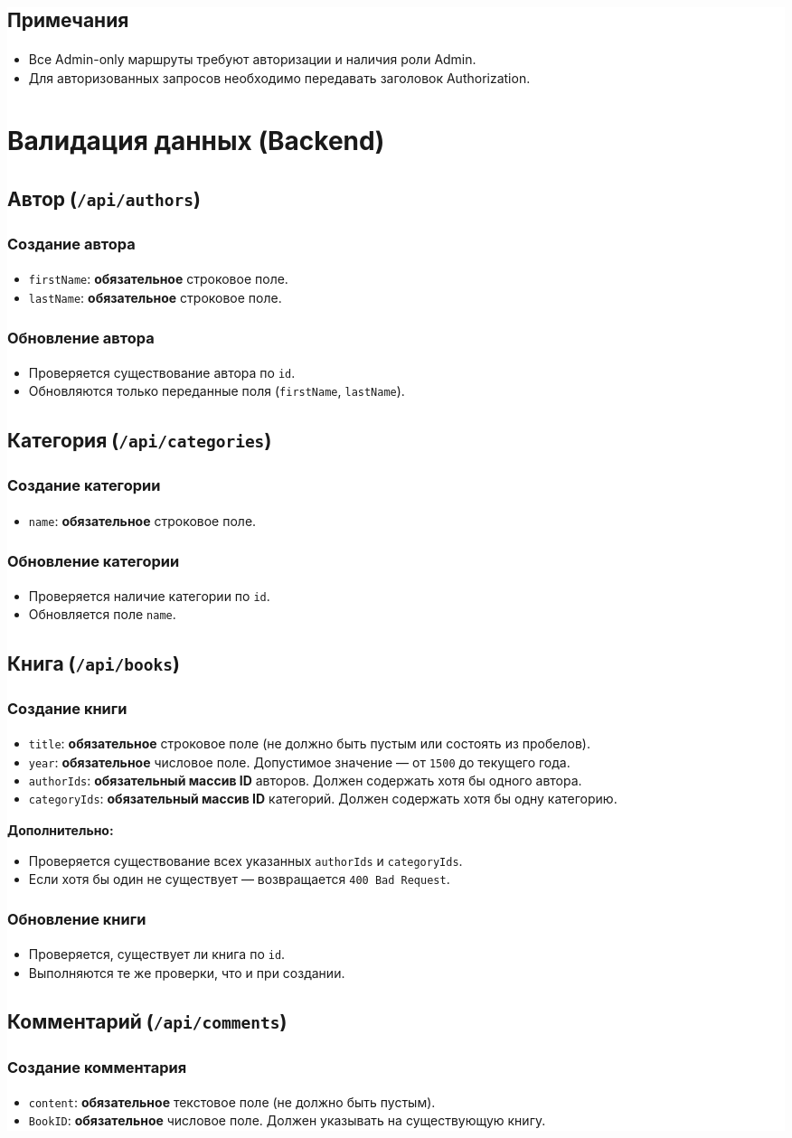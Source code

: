 ## Примечания

* Все Admin-only маршруты требуют авторизации и наличия роли Admin.
* Для авторизованных запросов необходимо передавать заголовок Authorization.


# Валидация данных (Backend)

## Автор (`/api/authors`)
### Создание автора
- `firstName`: **обязательное** строковое поле.
- `lastName`: **обязательное** строковое поле.

### Обновление автора
- Проверяется существование автора по `id`.
- Обновляются только переданные поля (`firstName`, `lastName`).

## Категория (`/api/categories`)
### Создание категории
- `name`: **обязательное** строковое поле.

### Обновление категории
- Проверяется наличие категории по `id`.
- Обновляется поле `name`.

## Книга (`/api/books`)
### Создание книги
- `title`: **обязательное** строковое поле (не должно быть пустым или состоять из пробелов).
- `year`: **обязательное** числовое поле. Допустимое значение — от `1500` до текущего года.
- `authorIds`: **обязательный массив ID** авторов. Должен содержать хотя бы одного автора.
- `categoryIds`: **обязательный массив ID** категорий. Должен содержать хотя бы одну категорию.

**Дополнительно:**
- Проверяется существование всех указанных `authorIds` и `categoryIds`.
- Если хотя бы один не существует — возвращается `400 Bad Request`.

### Обновление книги
- Проверяется, существует ли книга по `id`.
- Выполняются те же проверки, что и при создании.

## Комментарий (`/api/comments`)
### Создание комментария
- `content`: **обязательное** текстовое поле (не должно быть пустым).
- `BookID`: **обязательное** числовое поле. Должен указывать на существующую книгу.

